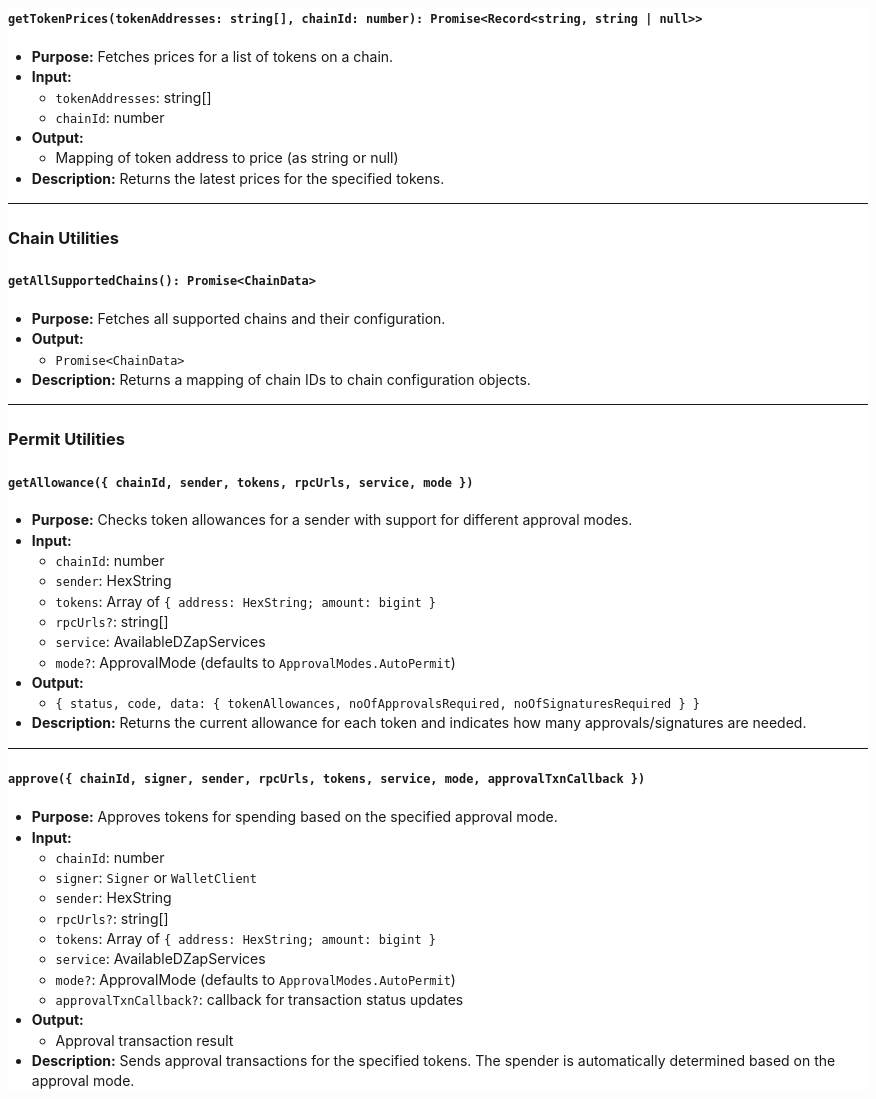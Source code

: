 
#### `getTokenPrices(tokenAddresses: string[], chainId: number): Promise<Record<string, string | null>>`

- **Purpose:** Fetches prices for a list of tokens on a chain.
- **Input:**
  - `tokenAddresses`: string[]
  - `chainId`: number
- **Output:**
  - Mapping of token address to price (as string or null)
- **Description:**
  Returns the latest prices for the specified tokens.

---

### Chain Utilities

#### `getAllSupportedChains(): Promise<ChainData>`

- **Purpose:** Fetches all supported chains and their configuration.
- **Output:**
  - `Promise<ChainData>`
- **Description:**
  Returns a mapping of chain IDs to chain configuration objects.

---

### Permit Utilities

#### `getAllowance({ chainId, sender, tokens, rpcUrls, service, mode })`

- **Purpose:** Checks token allowances for a sender with support for different approval modes.
- **Input:**
  - `chainId`: number
  - `sender`: HexString
  - `tokens`: Array of `{ address: HexString; amount: bigint }`
  - `rpcUrls?`: string[]
  - `service`: AvailableDZapServices
  - `mode?`: ApprovalMode (defaults to `ApprovalModes.AutoPermit`)
- **Output:**
  - `{ status, code, data: { tokenAllowances, noOfApprovalsRequired, noOfSignaturesRequired } }`
- **Description:**
  Returns the current allowance for each token and indicates how many approvals/signatures are needed.

---

#### `approve({ chainId, signer, sender, rpcUrls, tokens, service, mode, approvalTxnCallback })`

- **Purpose:** Approves tokens for spending based on the specified approval mode.
- **Input:**
  - `chainId`: number
  - `signer`: `Signer` or `WalletClient`
  - `sender`: HexString
  - `rpcUrls?`: string[]
  - `tokens`: Array of `{ address: HexString; amount: bigint }`
  - `service`: AvailableDZapServices
  - `mode?`: ApprovalMode (defaults to `ApprovalModes.AutoPermit`)
  - `approvalTxnCallback?`: callback for transaction status updates
- **Output:**
  - Approval transaction result
- **Description:**
  Sends approval transactions for the specified tokens. The spender is automatically determined based on the approval mode.